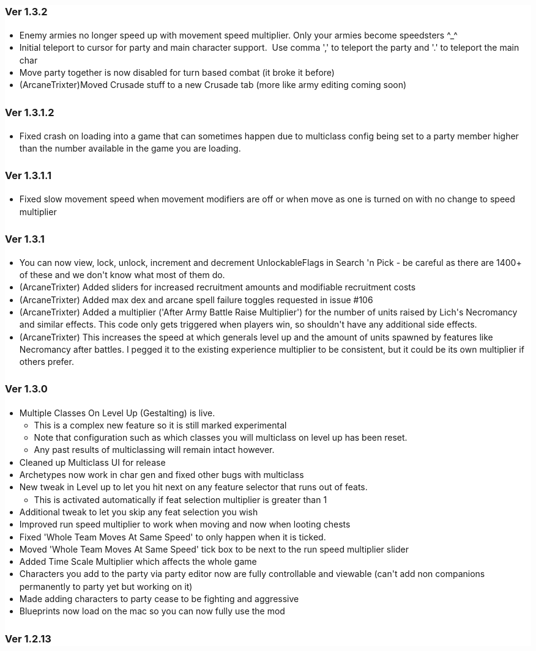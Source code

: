 ### Ver 1.3.2
* Enemy armies no longer speed up with movement speed multiplier. Only your armies become speedsters ^_^
* Initial teleport to cursor for party and main character support.  Use comma ',' to teleport the party and '.' to teleport the main char
* Move party together is now disabled for turn based combat (it broke it before)
* (ArcaneTrixter)Moved Crusade stuff to a new Crusade tab (more like army editing coming soon)

### Ver 1.3.1.2

* Fixed crash on loading into a game that can sometimes happen due to multiclass config being set to a party member higher than the number available in the game you are loading.

### Ver 1.3.1.1

* Fixed slow movement speed when movement modifiers are off or when move as one is turned on with no change to speed multiplier

### Ver 1.3.1

* You can now view, lock, unlock, increment and decrement UnlockableFlags in Search 'n Pick - be careful as there are 1400+ of these and we don't know what most of them do.
* (ArcaneTrixter) Added sliders for increased recruitment amounts and modifiable recruitment costs
* (ArcaneTrixter) Added max dex and arcane spell failure toggles requested in issue #106
* (ArcaneTrixter) Added a multiplier ('After Army Battle Raise Multiplier') for the number of units raised by Lich's Necromancy and similar effects. This code only gets triggered when players win, so shouldn't have any additional side effects.
* (ArcaneTrixter) This increases the speed at which generals level up and the amount of units spawned by features like Necromancy after battles. I pegged it to the existing experience multiplier to be consistent, but it could be its own multiplier if others prefer.

### Ver 1.3.0
* Multiple Classes On Level Up (Gestalting) is live.
    * This is a complex new feature so it is still marked experimental
    * Note that configuration such as which classes you will multiclass on level up has been reset. 
    * Any past results of multiclassing will remain intact however.
* Cleaned up Multiclass UI for release
* Archetypes now work in char gen and fixed other bugs with multiclass
* New tweak in Level up to let you hit next on any feature selector that runs out of feats. 
  * This is activated automatically if feat selection multiplier is greater than 1
* Additional tweak to let you skip any feat selection you wish
* Improved run speed multiplier to work when moving and now when looting chests
* Fixed 'Whole Team Moves At Same Speed' to only happen when it is ticked.
* Moved 'Whole Team Moves At Same Speed' tick box to be next to the run speed multiplier slider
* Added Time Scale Multiplier which affects the whole game
* Characters you add to the party via party editor now are fully controllable and viewable (can't add non companions permanently to party yet but working on it) 
* Made adding characters to party cease to be fighting and aggressive
* Blueprints now load on the mac so you can now fully use the mod

### Ver 1.2.13

